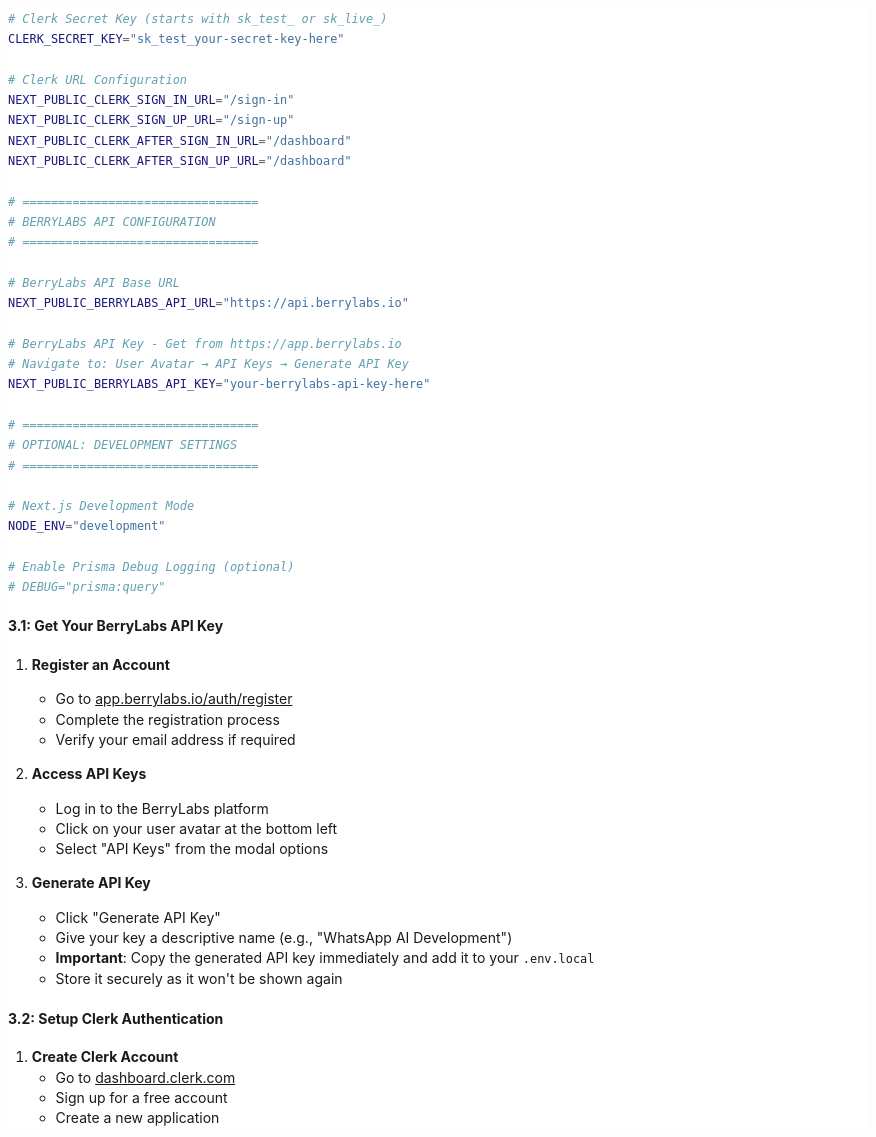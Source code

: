 ```bash
# Clerk Secret Key (starts with sk_test_ or sk_live_)
CLERK_SECRET_KEY="sk_test_your-secret-key-here"

# Clerk URL Configuration
NEXT_PUBLIC_CLERK_SIGN_IN_URL="/sign-in"
NEXT_PUBLIC_CLERK_SIGN_UP_URL="/sign-up"
NEXT_PUBLIC_CLERK_AFTER_SIGN_IN_URL="/dashboard"
NEXT_PUBLIC_CLERK_AFTER_SIGN_UP_URL="/dashboard"

# =================================
# BERRYLABS API CONFIGURATION
# =================================

# BerryLabs API Base URL
NEXT_PUBLIC_BERRYLABS_API_URL="https://api.berrylabs.io"

# BerryLabs API Key - Get from https://app.berrylabs.io
# Navigate to: User Avatar → API Keys → Generate API Key
NEXT_PUBLIC_BERRYLABS_API_KEY="your-berrylabs-api-key-here"

# =================================
# OPTIONAL: DEVELOPMENT SETTINGS
# =================================

# Next.js Development Mode
NODE_ENV="development"

# Enable Prisma Debug Logging (optional)
# DEBUG="prisma:query"
```

#### 3.1: Get Your BerryLabs API Key

1. **Register an Account**
   - Go to [app.berrylabs.io/auth/register](https://app.berrylabs.io/auth/register)
   - Complete the registration process
   - Verify your email address if required

2. **Access API Keys**
   - Log in to the BerryLabs platform
   - Click on your user avatar at the bottom left
   - Select "API Keys" from the modal options

3. **Generate API Key**
   - Click "Generate API Key"
   - Give your key a descriptive name (e.g., "WhatsApp AI Development")
   - **Important**: Copy the generated API key immediately and add it to your `.env.local`
   - Store it securely as it won't be shown again

#### 3.2: Setup Clerk Authentication

1. **Create Clerk Account**
   - Go to [dashboard.clerk.com](https://dashboard.clerk.com)
   - Sign up for a free account
   - Create a new application
